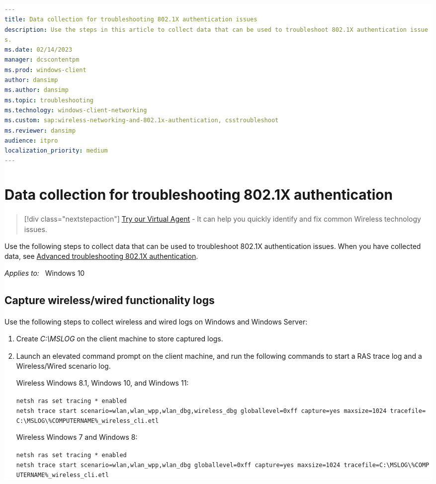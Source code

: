 ```yaml
---
title: Data collection for troubleshooting 802.1X authentication issues
description: Use the steps in this article to collect data that can be used to troubleshoot 802.1X authentication issues.
ms.date: 02/14/2023
manager: dcscontentpm
ms.prod: windows-client
author: dansimp
ms.author: dansimp
ms.topic: troubleshooting
ms.technology: windows-client-networking
ms.custom: sap:wireless-networking-and-802.1x-authentication, csstroubleshoot
ms.reviewer: dansimp
audience: itpro
localization_priority: medium
---
```

# Data collection for troubleshooting 802.1X authentication

> [!div class="nextstepaction"]
> <a href="https://vsa.services.microsoft.com/v1.0/?partnerId=7d74cf73-5217-4008-833f-87a1a278f2cb&flowId=DMC&initialQuery=31806441" target='_blank'>Try our Virtual Agent</a> - It can help you quickly identify and fix common Wireless technology issues.

Use the following steps to collect data that can be used to troubleshoot 802.1X authentication issues. When you have collected data, see [Advanced troubleshooting 802.1X authentication](802-1x-authentication-issues-troubleshooting.md).

_Applies to:_ &nbsp; Windows 10

## Capture wireless/wired functionality logs

Use the following steps to collect wireless and wired logs on Windows and Windows Server:

1. Create *C:\\MSLOG* on the client machine to store captured logs.
2. Launch an elevated command prompt on the client machine, and run the following commands to start a RAS trace log and a Wireless/Wired scenario log.

   Wireless Windows 8.1, Windows 10, and Windows 11:

   ```console
   netsh ras set tracing * enabled
   netsh trace start scenario=wlan,wlan_wpp,wlan_dbg,wireless_dbg globallevel=0xff capture=yes maxsize=1024 tracefile=C:\MSLOG\%COMPUTERNAME%_wireless_cli.etl
   ```

   Wireless Windows 7 and Windows 8:

   ```console
   netsh ras set tracing * enabled
   netsh trace start scenario=wlan,wlan_wpp,wlan_dbg globallevel=0xff capture=yes maxsize=1024 tracefile=C:\MSLOG\%COMPUTERNAME%_wireless_cli.etl
   ```
